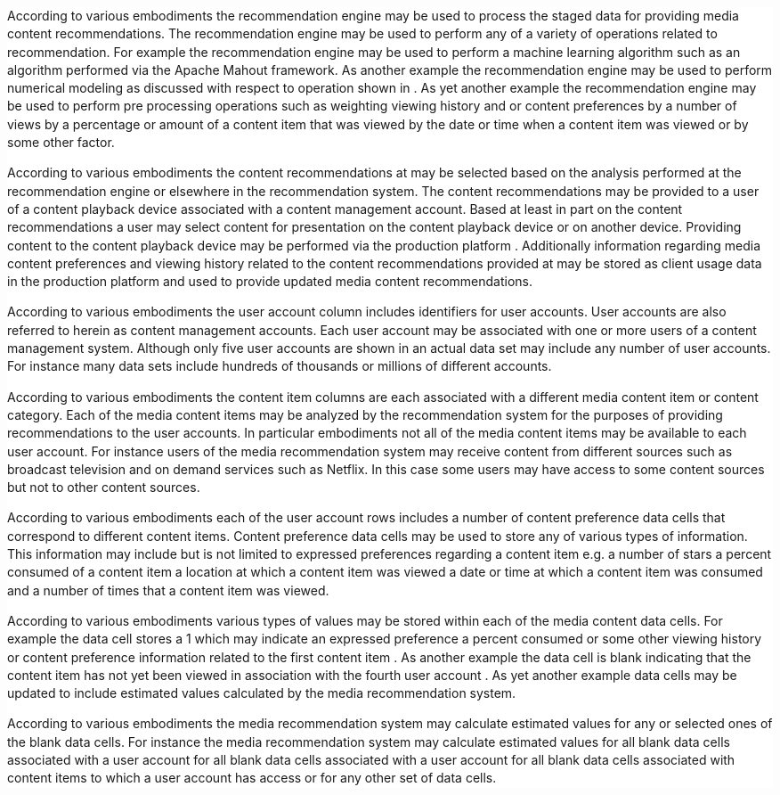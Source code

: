 According to various embodiments the recommendation engine may be used to process the staged data for providing media content recommendations. The recommendation engine may be used to perform any of a variety of operations related to recommendation. For example the recommendation engine may be used to perform a machine learning algorithm such as an algorithm performed via the Apache Mahout framework. As another example the recommendation engine may be used to perform numerical modeling as discussed with respect to operation shown in . As yet another example the recommendation engine may be used to perform pre processing operations such as weighting viewing history and or content preferences by a number of views by a percentage or amount of a content item that was viewed by the date or time when a content item was viewed or by some other factor.

According to various embodiments the content recommendations at may be selected based on the analysis performed at the recommendation engine or elsewhere in the recommendation system. The content recommendations may be provided to a user of a content playback device associated with a content management account. Based at least in part on the content recommendations a user may select content for presentation on the content playback device or on another device. Providing content to the content playback device may be performed via the production platform . Additionally information regarding media content preferences and viewing history related to the content recommendations provided at may be stored as client usage data in the production platform and used to provide updated media content recommendations.

According to various embodiments the user account column includes identifiers for user accounts. User accounts are also referred to herein as content management accounts. Each user account may be associated with one or more users of a content management system. Although only five user accounts are shown in an actual data set may include any number of user accounts. For instance many data sets include hundreds of thousands or millions of different accounts.

According to various embodiments the content item columns are each associated with a different media content item or content category. Each of the media content items may be analyzed by the recommendation system for the purposes of providing recommendations to the user accounts. In particular embodiments not all of the media content items may be available to each user account. For instance users of the media recommendation system may receive content from different sources such as broadcast television and on demand services such as Netflix. In this case some users may have access to some content sources but not to other content sources.

According to various embodiments each of the user account rows includes a number of content preference data cells that correspond to different content items. Content preference data cells may be used to store any of various types of information. This information may include but is not limited to expressed preferences regarding a content item e.g. a number of stars a percent consumed of a content item a location at which a content item was viewed a date or time at which a content item was consumed and a number of times that a content item was viewed.

According to various embodiments various types of values may be stored within each of the media content data cells. For example the data cell stores a 1 which may indicate an expressed preference a percent consumed or some other viewing history or content preference information related to the first content item . As another example the data cell is blank indicating that the content item has not yet been viewed in association with the fourth user account . As yet another example data cells may be updated to include estimated values calculated by the media recommendation system.

According to various embodiments the media recommendation system may calculate estimated values for any or selected ones of the blank data cells. For instance the media recommendation system may calculate estimated values for all blank data cells associated with a user account for all blank data cells associated with a user account for all blank data cells associated with content items to which a user account has access or for any other set of data cells.
